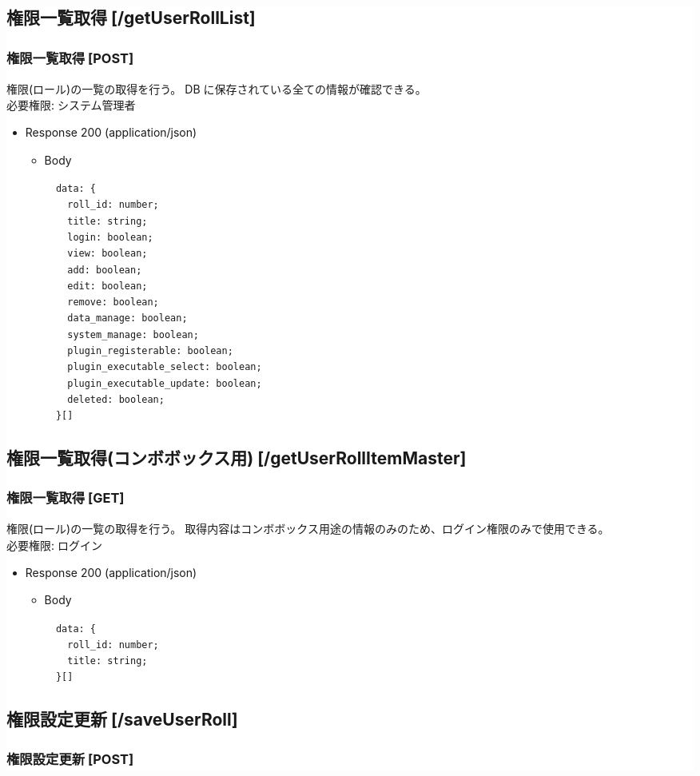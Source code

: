 ## 権限一覧取得 [/getUserRollList]

### 権限一覧取得 [POST]

権限(ロール)の一覧の取得を行う。
DB に保存されている全ての情報が確認できる。  
必要権限: システム管理者

- Response 200 (application/json)

  - Body

    ```
      data: {
        roll_id: number;
        title: string;
        login: boolean;
        view: boolean;
        add: boolean;
        edit: boolean;
        remove: boolean;
        data_manage: boolean;
        system_manage: boolean;
        plugin_registerable: boolean;
        plugin_executable_select: boolean;
        plugin_executable_update: boolean;
        deleted: boolean;
      }[]
    ```

## 権限一覧取得(コンボボックス用) [/getUserRollItemMaster]

### 権限一覧取得 [GET]

権限(ロール)の一覧の取得を行う。
取得内容はコンボボックス用途の情報のみのため、ログイン権限のみで使用できる。  
必要権限: ログイン

- Response 200 (application/json)

  - Body

    ```
      data: {
        roll_id: number;
        title: string;
      }[]
    ```

## 権限設定更新 [/saveUserRoll]

### 権限設定更新 [POST]

